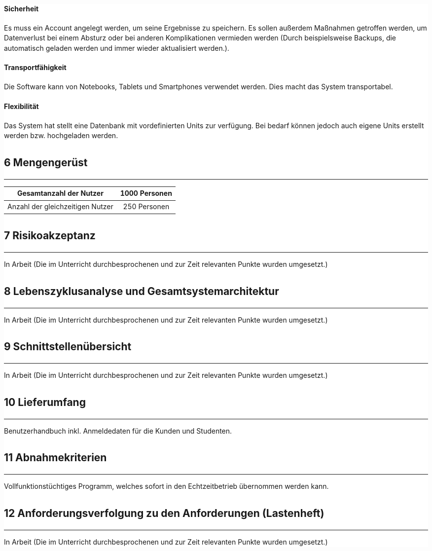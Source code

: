 #### Sicherheit

Es muss ein Account angelegt werden, um seine Ergebnisse zu speichern. Es sollen außerdem Maßnahmen getroffen werden, um Datenverlust bei einem Absturz oder bei anderen Komplikationen vermieden werden (Durch beispielsweise Backups, die automatisch geladen werden und immer wieder aktualisiert werden.).
#### Transportfähigkeit

Die Software kann von Notebooks, Tablets und Smartphones verwendet werden. Dies macht das System transportabel.
#### Flexibilität

Das System hat stellt eine Datenbank mit vordefinierten Units zur verfügung. Bei bedarf können jedoch auch eigene Units erstellt werden bzw. hochgeladen werden.
## 6 Mengengerüst
---
| Gesamtanzahl der Nutzer | 1000 Personen |
| ----------------------- |:-------------:|
| Anzahl der gleichzeitigen Nutzer | 250 Personen |

## 7 Risikoakzeptanz
---
In Arbeit (Die im Unterricht durchbesprochenen und zur Zeit relevanten Punkte wurden umgesetzt.)

## 8 Lebenszyklusanalyse und Gesamtsystemarchitektur
---
In Arbeit (Die im Unterricht durchbesprochenen und zur Zeit relevanten Punkte wurden umgesetzt.)

## 9 Schnittstellenübersicht
---
In Arbeit (Die im Unterricht durchbesprochenen und zur Zeit relevanten Punkte wurden umgesetzt.)

## 10 Lieferumfang
---
Benutzerhandbuch inkl. Anmeldedaten für die Kunden und Studenten.

## 11 Abnahmekriterien
---
Vollfunktionstüchtiges Programm, welches sofort in den Echtzeitbetrieb übernommen werden kann.

## 12 Anforderungsverfolgung zu den Anforderungen (Lastenheft)
---
In Arbeit (Die im Unterricht durchbesprochenen und zur Zeit relevanten Punkte wurden umgesetzt.)
